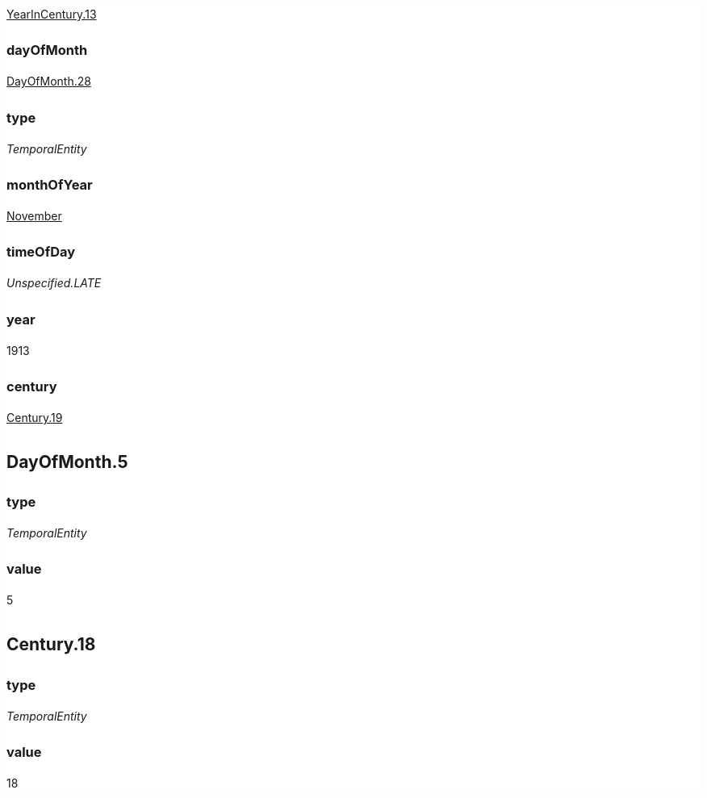 
[YearInCentury.13](#YearInCentury.13)

### dayOfMonth


[DayOfMonth.28](#DayOfMonth.28)

### type


*TemporalEntity*

### monthOfYear


[November](#November)

### timeOfDay


*Unspecified.LATE*

### year


1913

### century


[Century.19](#Century.19)

## DayOfMonth.5

### type


*TemporalEntity*

### value


5

## Century.18

### type


*TemporalEntity*

### value


18

